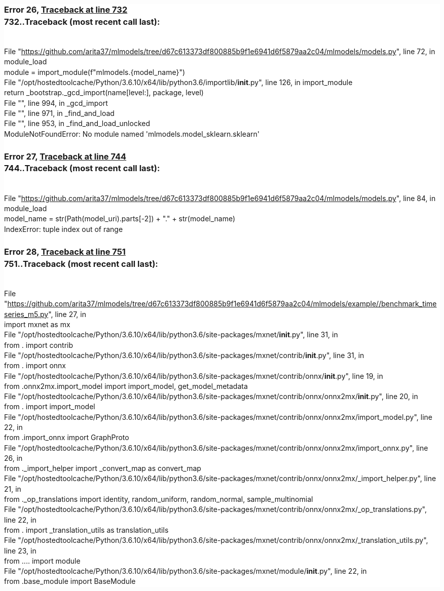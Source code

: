 

### Error 26, [Traceback at line 732](https://github.com/arita37/mlmodels_store/blob/master/log_jupyter/log_jupyter.py#L732)<br />732..Traceback (most recent call last):
<br />  File "https://github.com/arita37/mlmodels/tree/d67c613373df800885b9f1e6941d6f5879aa2c04/mlmodels/models.py", line 72, in module_load
<br />    module = import_module(f"mlmodels.{model_name}")
<br />  File "/opt/hostedtoolcache/Python/3.6.10/x64/lib/python3.6/importlib/__init__.py", line 126, in import_module
<br />    return _bootstrap._gcd_import(name[level:], package, level)
<br />  File "<frozen importlib._bootstrap>", line 994, in _gcd_import
<br />  File "<frozen importlib._bootstrap>", line 971, in _find_and_load
<br />  File "<frozen importlib._bootstrap>", line 953, in _find_and_load_unlocked
<br />ModuleNotFoundError: No module named 'mlmodels.model_sklearn.sklearn'



### Error 27, [Traceback at line 744](https://github.com/arita37/mlmodels_store/blob/master/log_jupyter/log_jupyter.py#L744)<br />744..Traceback (most recent call last):
<br />  File "https://github.com/arita37/mlmodels/tree/d67c613373df800885b9f1e6941d6f5879aa2c04/mlmodels/models.py", line 84, in module_load
<br />    model_name = str(Path(model_uri).parts[-2]) + "." + str(model_name)
<br />IndexError: tuple index out of range



### Error 28, [Traceback at line 751](https://github.com/arita37/mlmodels_store/blob/master/log_jupyter/log_jupyter.py#L751)<br />751..Traceback (most recent call last):
<br />  File "https://github.com/arita37/mlmodels/tree/d67c613373df800885b9f1e6941d6f5879aa2c04/mlmodels/example//benchmark_timeseries_m5.py", line 27, in <module>
<br />    import mxnet as mx
<br />  File "/opt/hostedtoolcache/Python/3.6.10/x64/lib/python3.6/site-packages/mxnet/__init__.py", line 31, in <module>
<br />    from . import contrib
<br />  File "/opt/hostedtoolcache/Python/3.6.10/x64/lib/python3.6/site-packages/mxnet/contrib/__init__.py", line 31, in <module>
<br />    from . import onnx
<br />  File "/opt/hostedtoolcache/Python/3.6.10/x64/lib/python3.6/site-packages/mxnet/contrib/onnx/__init__.py", line 19, in <module>
<br />    from .onnx2mx.import_model import import_model, get_model_metadata
<br />  File "/opt/hostedtoolcache/Python/3.6.10/x64/lib/python3.6/site-packages/mxnet/contrib/onnx/onnx2mx/__init__.py", line 20, in <module>
<br />    from . import import_model
<br />  File "/opt/hostedtoolcache/Python/3.6.10/x64/lib/python3.6/site-packages/mxnet/contrib/onnx/onnx2mx/import_model.py", line 22, in <module>
<br />    from .import_onnx import GraphProto
<br />  File "/opt/hostedtoolcache/Python/3.6.10/x64/lib/python3.6/site-packages/mxnet/contrib/onnx/onnx2mx/import_onnx.py", line 26, in <module>
<br />    from ._import_helper import _convert_map as convert_map
<br />  File "/opt/hostedtoolcache/Python/3.6.10/x64/lib/python3.6/site-packages/mxnet/contrib/onnx/onnx2mx/_import_helper.py", line 21, in <module>
<br />    from ._op_translations import identity, random_uniform, random_normal, sample_multinomial
<br />  File "/opt/hostedtoolcache/Python/3.6.10/x64/lib/python3.6/site-packages/mxnet/contrib/onnx/onnx2mx/_op_translations.py", line 22, in <module>
<br />    from . import _translation_utils as translation_utils
<br />  File "/opt/hostedtoolcache/Python/3.6.10/x64/lib/python3.6/site-packages/mxnet/contrib/onnx/onnx2mx/_translation_utils.py", line 23, in <module>
<br />    from .... import  module
<br />  File "/opt/hostedtoolcache/Python/3.6.10/x64/lib/python3.6/site-packages/mxnet/module/__init__.py", line 22, in <module>
<br />    from .base_module import BaseModule